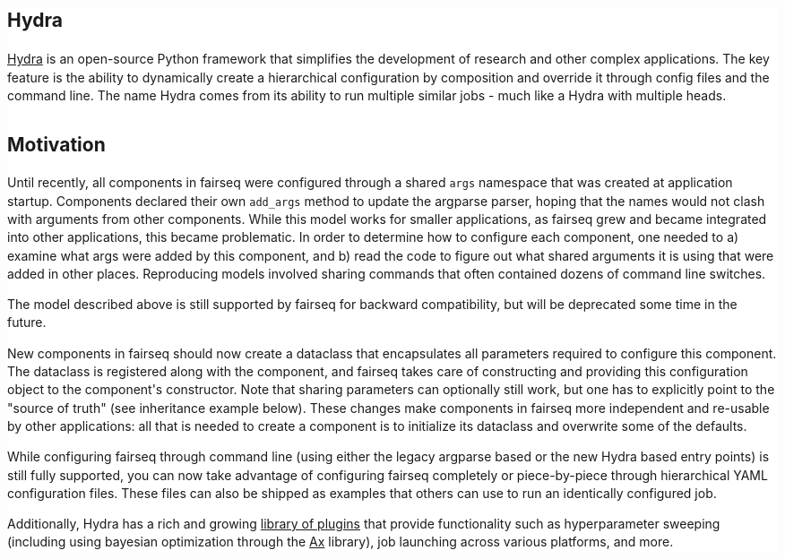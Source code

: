 ## Hydra

[Hydra](https://github.com/facebookresearch/hydra) is an open-source Python framework that simplifies the development of
research and other complex applications. The key feature is the ability to dynamically create a hierarchical
configuration by composition and override it through config files and the command line. The name Hydra comes from its
ability to run multiple similar jobs - much like a Hydra with multiple heads.

## Motivation

Until recently, all components in fairseq were configured through a shared
`args` namespace that was created at application startup. Components declared their own `add_args` method to update the
argparse parser, hoping that the names would not clash with arguments from other components. While this model works for
smaller applications, as fairseq grew and became integrated into other applications, this became problematic. In order
to determine how to configure each component, one needed to a) examine what args were added by this component, and b)
read the code to figure out what shared arguments it is using that were added in other places. Reproducing models
involved sharing commands that often contained dozens of command line switches.

The model described above is still supported by fairseq for backward compatibility, but will be deprecated some time in
the future.

New components in fairseq should now create a dataclass that encapsulates all parameters required to configure this
component. The dataclass is registered along with the component, and fairseq takes care of constructing and providing
this configuration object to the component's constructor. Note that sharing parameters can optionally still work, but
one has to explicitly point to the
"source of truth" (see inheritance example below). These changes make components in fairseq more independent and
re-usable by other applications: all that is needed to create a component is to initialize its dataclass and overwrite
some of the defaults.

While configuring fairseq through command line (using either the legacy argparse based or the new Hydra based entry
points) is still fully supported, you can now take advantage of configuring fairseq completely or piece-by-piece through
hierarchical YAML configuration files. These files can also be shipped as examples that others can use to run an
identically configured job.

Additionally, Hydra has a rich and
growing [library of plugins](https://github.com/facebookresearch/hydra/tree/master/plugins) that provide functionality
such as hyperparameter sweeping (including using bayesian optimization through the [Ax](https://github.com/facebook/Ax)
library), job launching across various platforms, and more.
